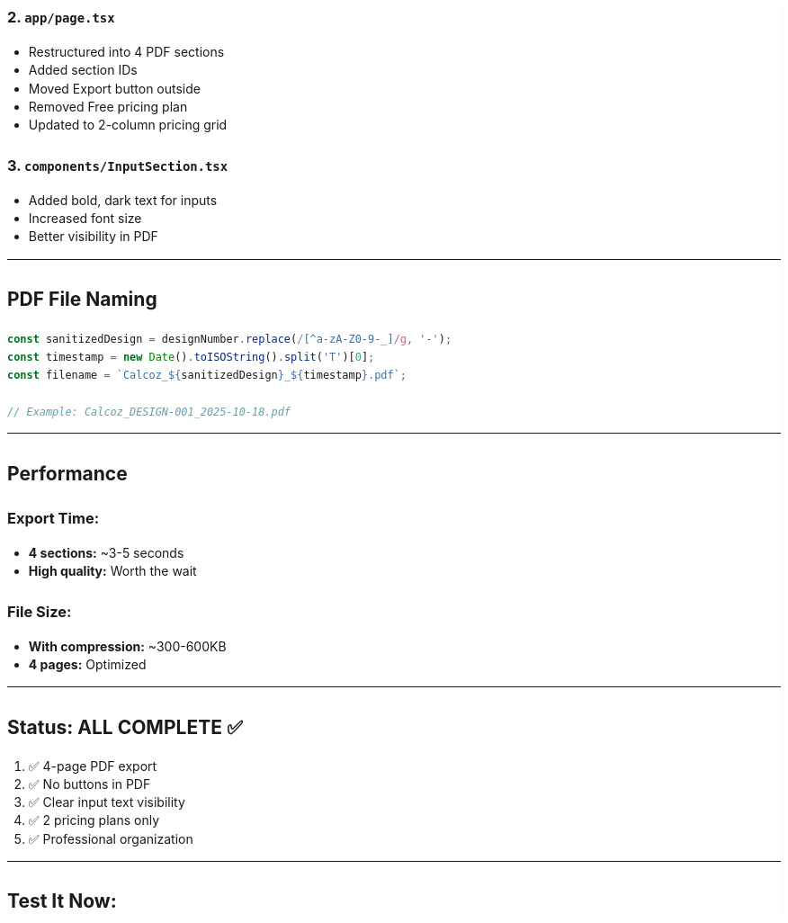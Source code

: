 ### 2. `app/page.tsx`
- Restructured into 4 PDF sections
- Added section IDs
- Moved Export button outside
- Removed Free pricing plan
- Updated to 2-column pricing grid

### 3. `components/InputSection.tsx`
- Added bold, dark text for inputs
- Increased font size
- Better visibility in PDF

---

## PDF File Naming

```typescript
const sanitizedDesign = designNumber.replace(/[^a-zA-Z0-9-_]/g, '-');
const timestamp = new Date().toISOString().split('T')[0];
const filename = `Calcoz_${sanitizedDesign}_${timestamp}.pdf`;

// Example: Calcoz_DESIGN-001_2025-10-18.pdf
```

---

## Performance

### Export Time:
- **4 sections:** ~3-5 seconds
- **High quality:** Worth the wait

### File Size:
- **With compression:** ~300-600KB
- **4 pages:** Optimized

---

## Status: ALL COMPLETE ✅

1. ✅ 4-page PDF export
2. ✅ No buttons in PDF
3. ✅ Clear input text visibility
4. ✅ 2 pricing plans only
5. ✅ Professional organization

---

## Test It Now:
